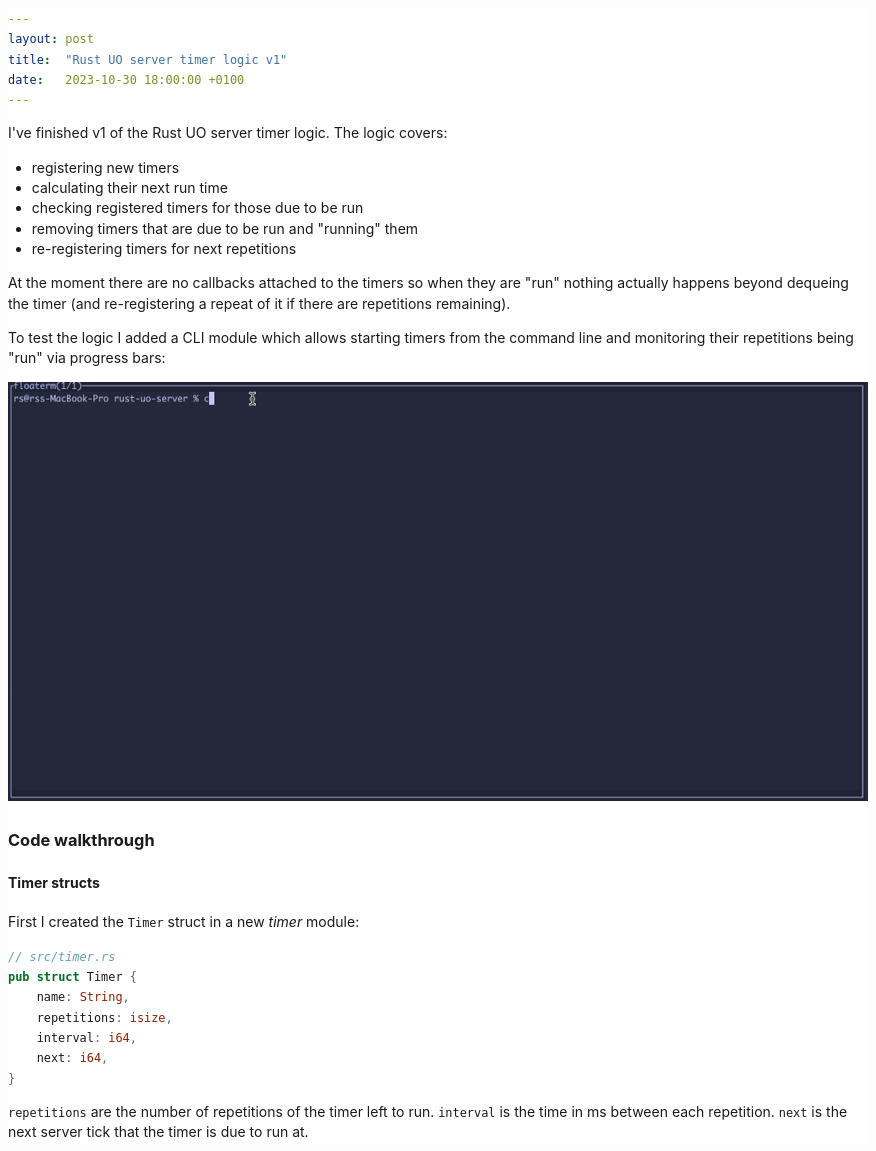 ```yaml
---
layout: post
title:  "Rust UO server timer logic v1"
date:   2023-10-30 18:00:00 +0100
---
```


I've finished v1 of the Rust UO server timer logic. The logic covers:
  - registering new timers
  - calculating their next run time
  - checking registered timers for those due to be run
  - removing timers that are due to be run and "running" them
  - re-registering timers for next repetitions

At the moment there are no callbacks attached to the timers so when they are "run" nothing actually happens beyond dequeing the timer (and re-registering a repeat of it if there are repetitions remaining).

To test the logic I added a CLI module which allows starting timers from the command line and monitoring their repetitions being "run" via progress bars:

![rust_uo_server_timer_logic_v1_demo.gif](/assets/rust_uo_server_timer_logic_v1_demo.gif)

### Code walkthrough

#### Timer structs

First I created the `Timer` struct in a new *timer* module:
```rust
// src/timer.rs
pub struct Timer {
    name: String,
    repetitions: isize,
    interval: i64,
    next: i64,
}
```
`repetitions` are the number of repetitions of the timer left to run. `interval` is the time in ms between each repetition. `next` is the next server tick that the timer is due to run at.
